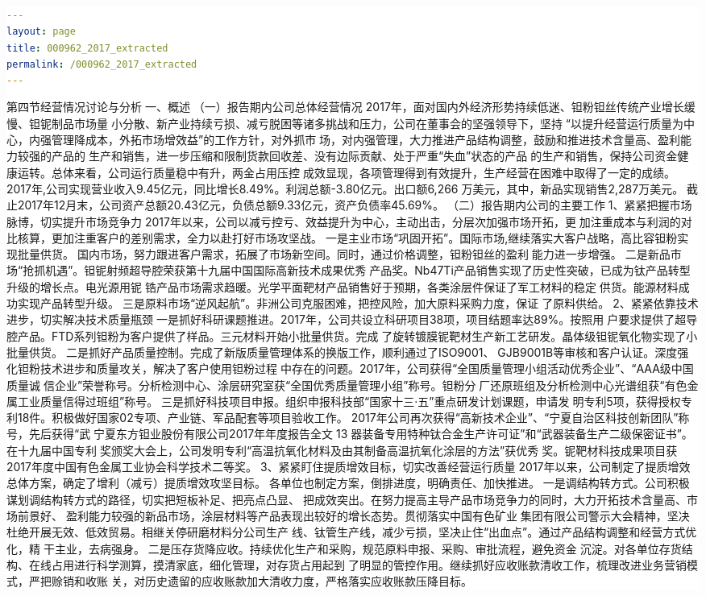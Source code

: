 ```yaml
---
layout: page
title: 000962_2017_extracted
permalink: /000962_2017_extracted
---
```


第四节经营情况讨论与分析
一、概述
（一）报告期内公司总体经营情况
2017年，面对国内外经济形势持续低迷、钽粉钽丝传统产业增长缓慢、钽铌制品市场量
小分散、新产业持续亏损、减亏脱困等诸多挑战和压力，公司在董事会的坚强领导下，坚持
“以提升经营运行质量为中心，内强管理降成本，外拓市场增效益”的工作方针，对外抓市
场，对内强管理，大力推进产品结构调整，鼓励和推进技术含量高、盈利能力较强的产品的
生产和销售，进一步压缩和限制货款回收差、没有边际贡献、处于严重“失血”状态的产品
的生产和销售，保持公司资金健康运转。总体来看，公司运行质量稳中有升，两金占用压控
成效显现，各项管理得到有效提升，生产经营在困难中取得了一定的成绩。
2017年,公司实现营业收入9.45亿元，同比增长8.49%。利润总额-3.80亿元。出口额6,266
万美元，其中，新品实现销售2,287万美元。
截止2017年12月末，公司资产总额20.43亿元，负债总额9.33亿元，资产负债率45.69%。
（二）报告期内公司的主要工作
1、紧紧把握市场脉博，切实提升市场竞争力
2017年以来，公司以减亏控亏、效益提升为中心，主动出击，分层次加强市场开拓，更
加注重成本与利润的对比核算，更加注重客户的差别需求，全力以赴打好市场攻坚战。
一是主业市场“巩固开拓”。国际市场,继续落实大客户战略，高比容钽粉实现批量供货。
国内市场，努力跟进客户需求，拓展了市场新空间。同时，通过价格调整，钽粉钽丝的盈利
能力进一步增强。
二是新品市场“抢抓机遇”。钽铌射频超导腔荣获第十九届中国国际高新技术成果优秀
产品奖。Nb47Ti产品销售实现了历史性突破，已成为钛产品转型升级的增长点。电光源用铌
锆产品市场需求趋暖。光学平面靶材产品销售好于预期，各类涂层件保证了军工材料的稳定
供货。能源材料成功实现产品转型升级。
三是原料市场“逆风起航”。非洲公司克服困难，把控风险，加大原料采购力度，保证
了原料供给。
2、紧紧依靠技术进步，切实解决技术质量瓶颈
一是抓好科研课题推进。2017年，公司共设立科研项目38项，项目结题率达89%。按照用
户要求提供了超导腔产品。FTD系列钽粉为客户提供了样品。三元材料开始小批量供货。完成
了旋转镀膜铌靶材生产新工艺研发。晶体级钽铌氧化物实现了小批量供货。
二是抓好产品质量控制。完成了新版质量管理体系的换版工作，顺利通过了ISO9001、
GJB9001B等审核和客户认证。深度强化钽粉技术进步和质量攻关，解决了客户使用钽粉过程
中存在的问题。2017年，公司获得“全国质量管理小组活动优秀企业”、“AAA级中国质量诚
信企业”荣誉称号。分析检测中心、涂层研究室获“全国优秀质量管理小组”称号。钽粉分
厂还原班组及分析检测中心光谱组获“有色金属工业质量信得过班组”称号。
三是抓好科技项目申报。组织申报科技部“国家十三·五”重点研发计划课题，申请发
明专利5项，获得授权专利18件。积极做好国家02专项、产业链、军品配套等项目验收工作。
2017年公司再次获得“高新技术企业”、“宁夏自治区科技创新团队”称号，先后获得“武
宁夏东方钽业股份有限公司2017年年度报告全文
13
器装备专用特种钛合金生产许可证”和“武器装备生产二级保密证书”。在十九届中国专利
奖颁奖大会上，公司发明专利“高温抗氧化材料及由其制备高温抗氧化涂层的方法”获优秀
奖。铌靶材科技成果项目获2017年度中国有色金属工业协会科学技术二等奖。
3、紧紧盯住提质增效目标，切实改善经营运行质量
2017年以来，公司制定了提质增效总体方案，确定了增利（减亏）提质增效攻坚目标。
各单位也制定方案，倒排进度，明确责任、加快推进。
一是调结构转方式。公司积极谋划调结构转方式的路径，切实把短板补足、把亮点凸显、
把成效突出。在努力提高主导产品市场竞争力的同时，大力开拓技术含量高、市场前景好、
盈利能力较强的新品市场，涂层材料等产品表现出较好的增长态势。贯彻落实中国有色矿业
集团有限公司警示大会精神，坚决杜绝开展无效、低效贸易。相继关停研磨材料分公司生产
线、钛管生产线，减少亏损，坚决止住“出血点”。通过产品结构调整和经营方式优化，精
干主业，去病强身。
二是压存货降应收。持续优化生产和采购，规范原料申报、采购、审批流程，避免资金
沉淀。对各单位存货结构、在线占用进行科学测算，摸清家底，细化管理，对存货占用起到
了明显的管控作用。继续抓好应收账款清收工作，梳理改进业务营销模式，严把赊销和收账
关，对历史遗留的应收账款加大清收力度，严格落实应收账款压降目标。